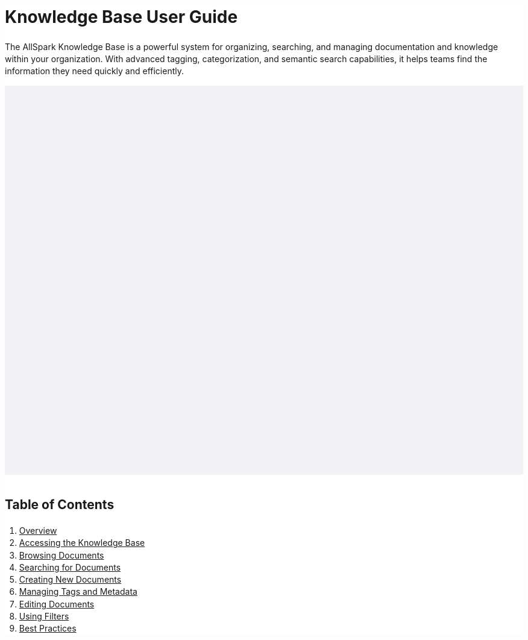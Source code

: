# Knowledge Base User Guide

The AllSpark Knowledge Base is a powerful system for organizing, searching, and managing documentation and knowledge within your organization. With advanced tagging, categorization, and semantic search capabilities, it helps teams find the information they need quickly and efficiently.

![Knowledge Base Index](screenshots/01_knowledge_base_index.png)

## Table of Contents

1. [Overview](#overview)
2. [Accessing the Knowledge Base](#accessing-the-knowledge-base)
3. [Browsing Documents](#browsing-documents)
4. [Searching for Documents](#searching-for-documents)
5. [Creating New Documents](#creating-new-documents)
6. [Managing Tags and Metadata](#managing-tags-and-metadata)
7. [Editing Documents](#editing-documents)
8. [Using Filters](#using-filters)
9. [Best Practices](#best-practices)
